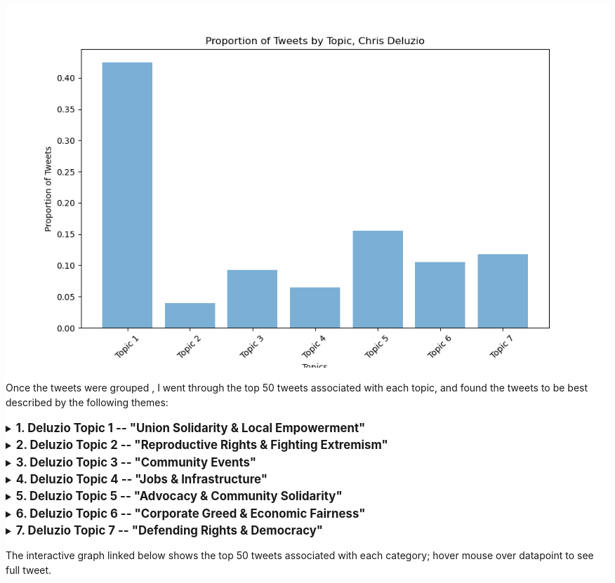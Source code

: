 ![Deluzio Topic Distribution](images/deluzio_topic_distribution.png)

Once the tweets were grouped , I went through the top 50 tweets associated with each topic, and found the tweets to be best described by the following themes: 

<details><summary><b><big>
1. Deluzio Topic 1 -- "Union Solidarity & Local Empowerment"</big></b></summary></details>

<details><summary><b><big>
2. Deluzio Topic 2 -- "Reproductive Rights & Fighting Extremism"</big></b></summary></details>

<details><summary><b><big>
3. Deluzio Topic 3 -- "Community Events"</big></b></summary></details>

<details><summary><b><big>
4. Deluzio Topic 4 -- "Jobs & Infrastructure"</big></b></summary></details>

<details><summary><b><big>
5. Deluzio Topic 5 -- "Advocacy & Community Solidarity"</big></b></summary></details>

<details><summary><b><big>
6. Deluzio Topic 6 -- "Corporate Greed & Economic Fairness"</big></b></summary></details>

<details><summary><b><big>
7. Deluzio Topic 7 -- "Defending Rights & Democracy"</big></b></summary></details>


The interactive graph linked below shows the top 50 tweets associated with each category; hover mouse over datapoint to see full tweet.
